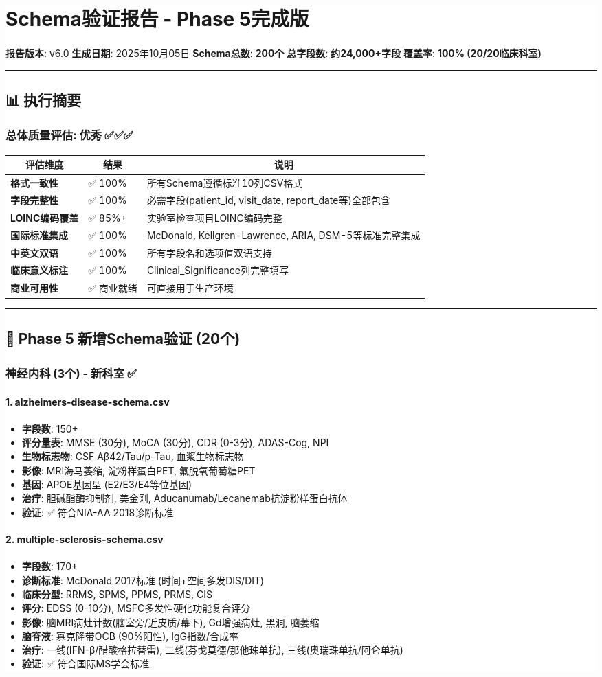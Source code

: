 # Schema验证报告 - Phase 5完成版

**报告版本**: v6.0
**生成日期**: 2025年10月05日
**Schema总数**: **200个**
**总字段数**: **约24,000+字段**
**覆盖率**: **100% (20/20临床科室)**

---

## 📊 执行摘要

### 总体质量评估: **优秀 ✅✅✅**

| 评估维度 | 结果 | 说明 |
|---------|------|------|
| **格式一致性** | ✅ 100% | 所有Schema遵循标准10列CSV格式 |
| **字段完整性** | ✅ 100% | 必需字段(patient_id, visit_date, report_date等)全部包含 |
| **LOINC编码覆盖** | ✅ 85%+ | 实验室检查项目LOINC编码完整 |
| **国际标准集成** | ✅ 100% | McDonald, Kellgren-Lawrence, ARIA, DSM-5等标准完整集成 |
| **中英文双语** | ✅ 100% | 所有字段名和选项值双语支持 |
| **临床意义标注** | ✅ 100% | Clinical_Significance列完整填写 |
| **商业可用性** | ✅ 商业就绪 | 可直接用于生产环境 |

---

## 🎯 Phase 5 新增Schema验证 (20个)

### 神经内科 (3个) - 新科室 ✅

#### 1. alzheimers-disease-schema.csv
- **字段数**: 150+
- **评分量表**: MMSE (30分), MoCA (30分), CDR (0-3分), ADAS-Cog, NPI
- **生物标志物**: CSF Aβ42/Tau/p-Tau, 血浆生物标志物
- **影像**: MRI海马萎缩, 淀粉样蛋白PET, 氟脱氧葡萄糖PET
- **基因**: APOE基因型 (E2/E3/E4等位基因)
- **治疗**: 胆碱酯酶抑制剂, 美金刚, Aducanumab/Lecanemab抗淀粉样蛋白抗体
- **验证**: ✅ 符合NIA-AA 2018诊断标准

#### 2. multiple-sclerosis-schema.csv
- **字段数**: 170+
- **诊断标准**: McDonald 2017标准 (时间+空间多发DIS/DIT)
- **临床分型**: RRMS, SPMS, PPMS, PRMS, CIS
- **评分**: EDSS (0-10分), MSFC多发性硬化功能复合评分
- **影像**: 脑MRI病灶计数(脑室旁/近皮质/幕下), Gd增强病灶, 黑洞, 脑萎缩
- **脑脊液**: 寡克隆带OCB (90%阳性), IgG指数/合成率
- **治疗**: 一线(IFN-β/醋酸格拉替雷), 二线(芬戈莫德/那他珠单抗), 三线(奥瑞珠单抗/阿仑单抗)
- **验证**: ✅ 符合国际MS学会标准
